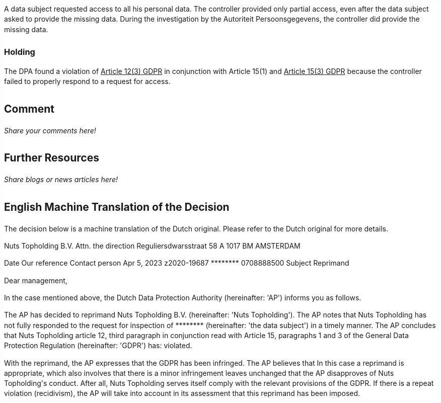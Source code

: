 A data subject requested access to all his personal data. The controller provided only partial access, even after the data subject asked to provide the missing data. During the investigation by the Autoriteit Persoonsgegevens, the controller did provide the missing data.

### Holding

The DPA found a violation of [Article 12(3) GDPR](/index.php?title=Article_12_GDPR#3 "Article 12 GDPR") in conjunction with Article 15(1) and [Article 15(3) GDPR](/index.php?title=Article_15_GDPR#3 "Article 15 GDPR") because the controller failed to properly respond to a request for access.

## Comment

_Share your comments here!_

## Further Resources

_Share blogs or news articles here!_

## English Machine Translation of the Decision

The decision below is a machine translation of the Dutch original. Please refer to the Dutch original for more details.

Nuts Topholding B.V.
Attn. the direction
Reguliersdwarsstraat 58 A
1017 BM AMSTERDAM

Date                 Our reference      Contact person
Apr 5, 2023          z2020-19687        \*\*\*\*\*\*\*\*
0708888500 Subject
Reprimand

Dear management,

In the case mentioned above, the Dutch Data Protection Authority (hereinafter: 'AP') informs you as follows.

The AP has decided to reprimand Nuts Topholding B.V. (hereinafter: 'Nuts Topholding'). The AP notes that
Nuts Topholding has not fully responded to the request for inspection of \*\*\*\*\*\*\*\* (hereinafter: 'the data subject')
in a timely manner. The AP concludes that Nuts Topholding article 12, third paragraph in conjunction
read with Article 15, paragraphs 1 and 3 of the General Data Protection Regulation (hereinafter:
'GDPR') has: violated.

With the reprimand, the AP expresses that the GDPR has been infringed. The AP believes that
In this case a reprimand is appropriate, which also involves that there is a minor infringement
leaves unchanged that the AP disapproves of Nuts Topholding's conduct. After all, Nuts Topholding serves itself
comply with the relevant provisions of the GDPR. If there is a repeat violation
(recidivism), the AP will take into account in its assessment that this reprimand has been imposed.
